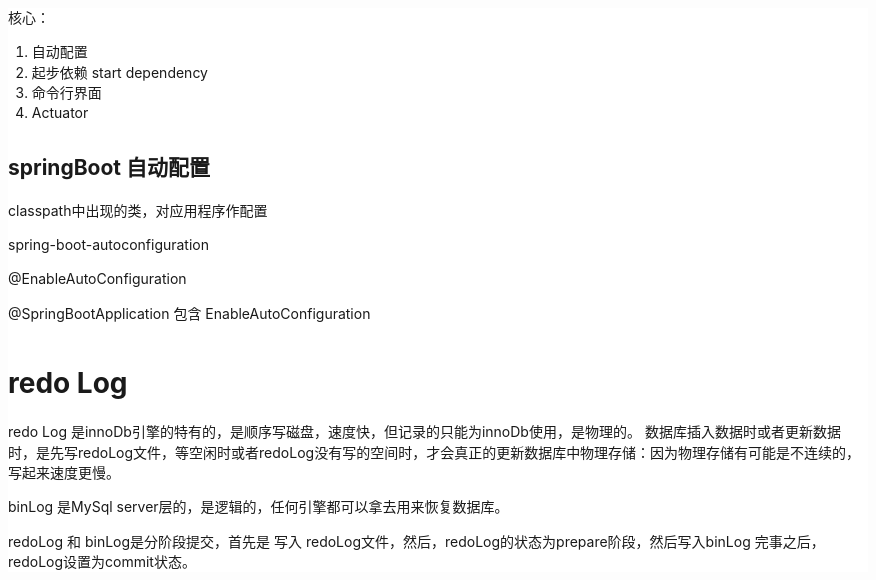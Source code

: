    核心：

   1. 自动配置
   2. 起步依赖 start dependency
   3. 命令行界面
   4. Actuator

## springBoot 自动配置

classpath中出现的类，对应用程序作配置

spring-boot-autoconfiguration

@EnableAutoConfiguration

@SpringBootApplication 包含 EnableAutoConfiguration

# redo Log

   redo Log 是innoDb引擎的特有的，是顺序写磁盘，速度快，但记录的只能为innoDb使用，是物理的。 数据库插入数据时或者更新数据时，是先写redoLog文件，等空闲时或者redoLog没有写的空间时，才会真正的更新数据库中物理存储：因为物理存储有可能是不连续的，写起来速度更慢。



binLog 是MySql server层的，是逻辑的，任何引擎都可以拿去用来恢复数据库。



redoLog 和 binLog是分阶段提交，首先是 写入 redoLog文件，然后，redoLog的状态为prepare阶段，然后写入binLog 完事之后，redoLog设置为commit状态。

   

   









































